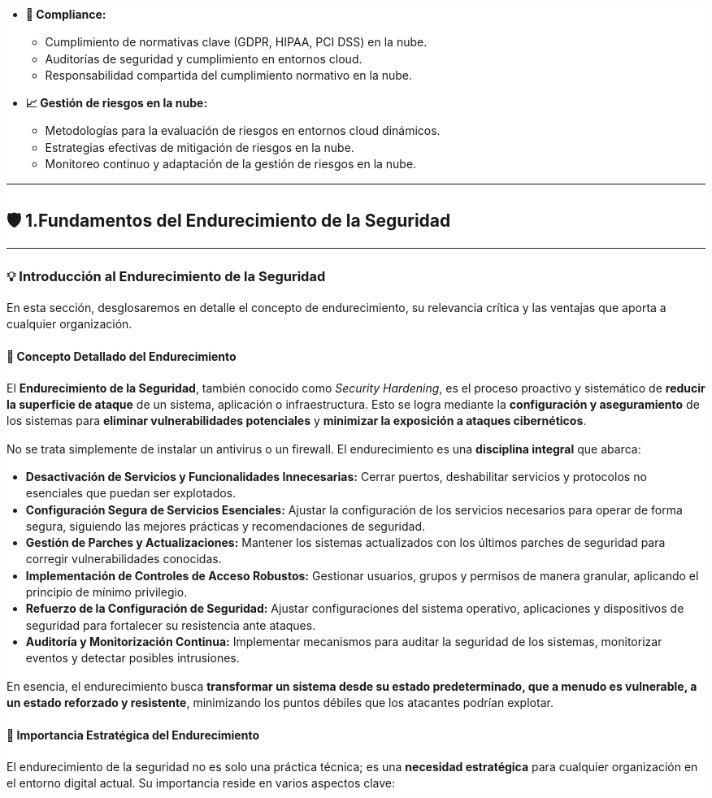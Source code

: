 *   **📜 Compliance:**
    *   Cumplimiento de normativas clave (GDPR, HIPAA, PCI DSS) en la nube.
    *   Auditorías de seguridad y cumplimiento en entornos cloud.
    *   Responsabilidad compartida del cumplimiento normativo en la nube.

*   **📈 Gestión de riesgos en la nube:**
    *   Metodologías para la evaluación de riesgos en entornos cloud dinámicos.
    *   Estrategias efectivas de mitigación de riesgos en la nube.
    *   Monitoreo continuo y adaptación de la gestión de riesgos en la nube.

---

## 🛡️ 1.Fundamentos del Endurecimiento de la Seguridad



---

### 💡 Introducción al Endurecimiento de la Seguridad

En esta sección, desglosaremos en detalle el concepto de endurecimiento, su relevancia crítica y las ventajas que aporta a cualquier organización.

#### 🎯 Concepto Detallado del Endurecimiento

El **Endurecimiento de la Seguridad**, también conocido como *Security Hardening*,  es el proceso proactivo y sistemático de **reducir la superficie de ataque** de un sistema, aplicación o infraestructura.  Esto se logra mediante la **configuración y aseguramiento** de los sistemas para **eliminar vulnerabilidades potenciales** y **minimizar la exposición a ataques cibernéticos**.

No se trata simplemente de instalar un antivirus o un firewall. El endurecimiento es una **disciplina integral** que abarca:

*   **Desactivación de Servicios y Funcionalidades Innecesarias:**  Cerrar puertos, deshabilitar servicios y protocolos no esenciales que puedan ser explotados.
*   **Configuración Segura de Servicios Esenciales:**  Ajustar la configuración de los servicios necesarios para operar de forma segura, siguiendo las mejores prácticas y recomendaciones de seguridad.
*   **Gestión de Parches y Actualizaciones:** Mantener los sistemas actualizados con los últimos parches de seguridad para corregir vulnerabilidades conocidas.
*   **Implementación de Controles de Acceso Robustos:**  Gestionar usuarios, grupos y permisos de manera granular, aplicando el principio de mínimo privilegio.
*   **Refuerzo de la Configuración de Seguridad:**  Ajustar configuraciones del sistema operativo, aplicaciones y dispositivos de seguridad para fortalecer su resistencia ante ataques.
*   **Auditoría y Monitorización Continua:**  Implementar mecanismos para auditar la seguridad de los sistemas, monitorizar eventos y detectar posibles intrusiones.

En esencia, el endurecimiento busca **transformar un sistema desde su estado predeterminado, que a menudo es vulnerable, a un estado reforzado y resistente**, minimizando los puntos débiles que los atacantes podrían explotar.

#### 🌟 Importancia Estratégica del Endurecimiento

El endurecimiento de la seguridad no es solo una práctica técnica; es una **necesidad estratégica** para cualquier organización en el entorno digital actual.  Su importancia reside en varios aspectos clave:
